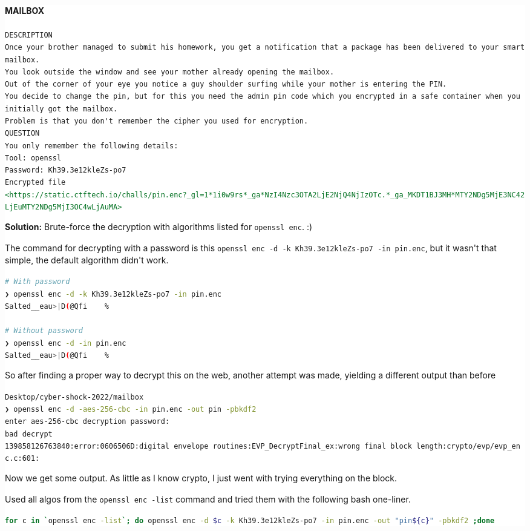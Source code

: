 #### MAILBOX

```md
DESCRIPTION
Once your brother managed to submit his homework, you get a notification that a package has been delivered to your smart mailbox.
You look outside the window and see your mother already opening the mailbox.
Out of the corner of your eye you notice a guy shoulder surfing while your mother is entering the PIN.
You decide to change the pin, but for this you need the admin pin code which you encrypted in a safe container when you initially got the mailbox.
Problem is that you don't remember the cipher you used for encryption.
QUESTION
You only remember the following details:
Tool: openssl
Password: Kh39.3e12kleZs-po7
Encrypted file
<https://static.ctftech.io/challs/pin.enc?_gl=1*1i0w9rs*_ga*NzI4Nzc3OTA2LjE2NjQ4NjIzOTc.*_ga_MKDT1BJ3MH*MTY2NDg5MjE3NC42LjEuMTY2NDg5MjI3OC4wLjAuMA>
```

**Solution:** Brute-force the decryption with algorithms listed for `openssl enc`. :)

The command for decrypting with a password is this `openssl enc -d -k Kh39.3e12kleZs-po7 -in pin.enc`, but it wasn't that simple, the default algorithm didn't work.

```bash
# With password
❯ openssl enc -d -k Kh39.3e12kleZs-po7 -in pin.enc 
Salted__eau>|D(@Qfi    %

# Without password
❯ openssl enc -d -in pin.enc          
Salted__eau>|D(@Qfi    %      
```

So after finding a proper way to decrypt this on the web, another attempt was made, yielding a different output than before

```bash
Desktop/cyber-shock-2022/mailbox 
❯ openssl enc -d -aes-256-cbc -in pin.enc -out pin -pbkdf2             
enter aes-256-cbc decryption password:
bad decrypt
139858126763840:error:0606506D:digital envelope routines:EVP_DecryptFinal_ex:wrong final block length:crypto/evp/evp_enc.c:601:
```

Now we get some output. As little as I know crypto, I just went with trying everything on the block.

Used all algos from the `openssl enc -list` command and tried them
with the following bash one-liner.

```bash
for c in `openssl enc -list`; do openssl enc -d $c -k Kh39.3e12kleZs-po7 -in pin.enc -out "pin${c}" -pbkdf2 ;done
```
